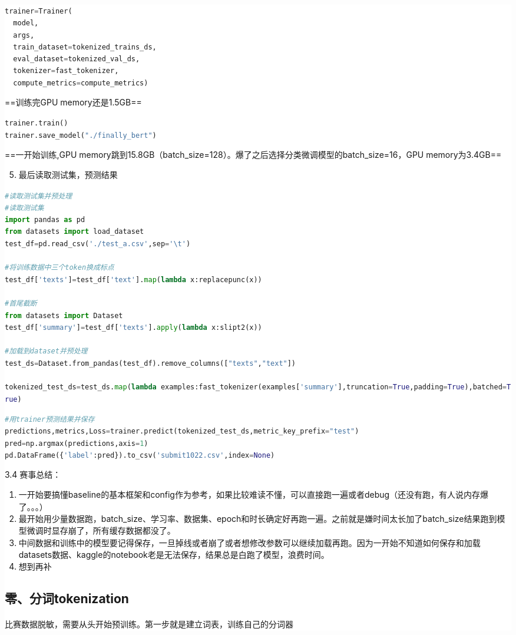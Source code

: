 ```python
trainer=Trainer(
  model,
  args,
  train_dataset=tokenized_trains_ds,
  eval_dataset=tokenized_val_ds,
  tokenizer=fast_tokenizer,
  compute_metrics=compute_metrics)
```

==训练完GPU memory还是1.5GB==
```python
trainer.train()
trainer.save_model("./finally_bert")
```
==一开始训练,GPU memory跳到15.8GB（batch_size=128）。爆了之后选择分类微调模型的batch_size=16，GPU memory为3.4GB==

5. 最后读取测试集，预测结果
```python
#读取测试集并预处理
#读取测试集
import pandas as pd
from datasets import load_dataset
test_df=pd.read_csv('./test_a.csv',sep='\t')

#将训练数据中三个token换成标点
test_df['texts']=test_df['text'].map(lambda x:replacepunc(x))

#首尾截断
from datasets import Dataset
test_df['summary']=test_df['texts'].apply(lambda x:slipt2(x))

#加载到dataset并预处理
test_ds=Dataset.from_pandas(test_df).remove_columns(["texts","text"])

tokenized_test_ds=test_ds.map(lambda examples:fast_tokenizer(examples['summary'],truncation=True,padding=True),batched=True)
```

```python
#用trainer预测结果并保存
predictions,metrics,Loss=trainer.predict(tokenized_test_ds,metric_key_prefix="test")
pred=np.argmax(predictions,axis=1)
pd.DataFrame({'label':pred}).to_csv('submit1022.csv',index=None)
```

3.4 赛事总结：
1. 一开始要搞懂baseline的基本框架和config作为参考，如果比较难读不懂，可以直接跑一遍或者debug（还没有跑，有人说内存爆了。。。）
2. 最开始用少量数据跑，batch_size、学习率、数据集、epoch和时长确定好再跑一遍。之前就是嫌时间太长加了batch_size结果跑到模型微调时显存崩了，所有缓存数据都没了。
3. 中间数据和训练中的模型要记得保存，一旦掉线或者崩了或者想修改参数可以继续加载再跑。因为一开始不知道如何保存和加载datasets数据、kaggle的notebook老是无法保存，结果总是白跑了模型，浪费时间。
4. 想到再补
 
## 零、分词tokenization
比赛数据脱敏，需要从头开始预训练。第一步就是建立词表，训练自己的分词器
